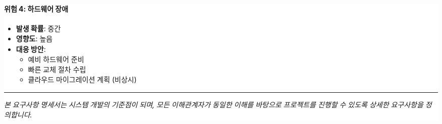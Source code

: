 #### 위험 4: 하드웨어 장애
- **발생 확률**: 중간
- **영향도**: 높음
- **대응 방안**:
  - 예비 하드웨어 준비
  - 빠른 교체 절차 수립
  - 클라우드 마이그레이션 계획 (비상시)

---

*본 요구사항 명세서는 시스템 개발의 기준점이 되며, 모든 이해관계자가 동일한 이해를 바탕으로 프로젝트를 진행할 수 있도록 상세한 요구사항을 정의합니다.*